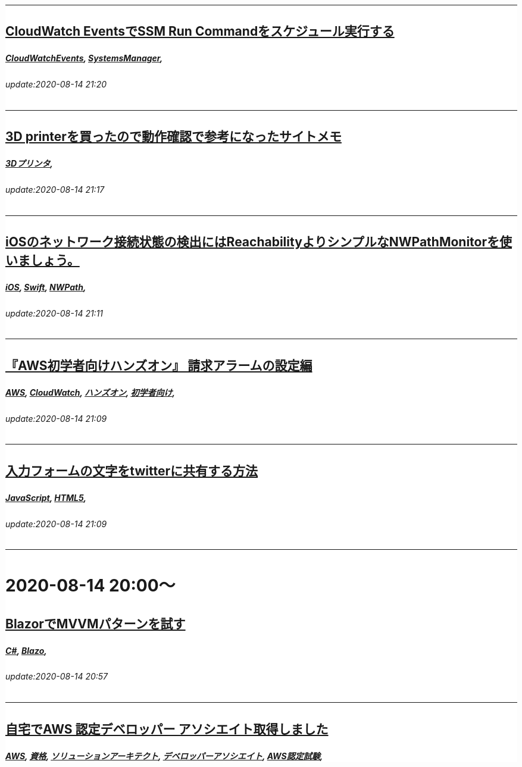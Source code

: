 
---
## [CloudWatch EventsでSSM Run Commandをスケジュール実行する](https://qiita.com/latin1/items/d6776ba99e128eede2b5)
##### [CloudWatchEvents](https://qiita.com/tags/CloudWatchEvents), [SystemsManager](https://qiita.com/tags/SystemsManager), 
###### update:2020-08-14 21:20
---
## [3D printerを買ったので動作確認で参考になったサイトメモ](https://qiita.com/yshr1982/items/6a4ac1ea5e88e4ce7132)
##### [3Dプリンタ](https://qiita.com/tags/3Dプリンタ), 
###### update:2020-08-14 21:17
---
## [iOSのネットワーク接続状態の検出にはReachabilityよりシンプルなNWPathMonitorを使いましょう。](https://qiita.com/meSummery/items/9d096162a351e2e922c5)
##### [iOS](https://qiita.com/tags/iOS), [Swift](https://qiita.com/tags/Swift), [NWPath](https://qiita.com/tags/NWPath), 
###### update:2020-08-14 21:11
---
## [『AWS初学者向けハンズオン』 請求アラームの設定編](https://qiita.com/Mattun_0226/items/3642d1054a501e0e9fb2)
##### [AWS](https://qiita.com/tags/AWS), [CloudWatch](https://qiita.com/tags/CloudWatch), [ハンズオン](https://qiita.com/tags/ハンズオン), [初学者向け](https://qiita.com/tags/初学者向け), 
###### update:2020-08-14 21:09
---
## [入力フォームの文字をtwitterに共有する方法](https://qiita.com/Shou_/items/45550ca84c7db4ce8767)
##### [JavaScript](https://qiita.com/tags/JavaScript), [HTML5](https://qiita.com/tags/HTML5), 
###### update:2020-08-14 21:09
---




# 2020-08-14 20:00～
## [BlazorでMVVMパターンを試す](https://qiita.com/tokishirazu/items/749fb06d72b9235006f7)
##### [C#](https://qiita.com/tags/C#), [Blazo](https://qiita.com/tags/Blazo), 
###### update:2020-08-14 20:57
---
## [自宅でAWS 認定デベロッパー アソシエイト取得しました](https://qiita.com/gdtypk/items/4cfcf3c74b9faf3893aa)
##### [AWS](https://qiita.com/tags/AWS), [資格](https://qiita.com/tags/資格), [ソリューションアーキテクト](https://qiita.com/tags/ソリューションアーキテクト), [デベロッパーアソシエイト](https://qiita.com/tags/デベロッパーアソシエイト), [AWS認定試験](https://qiita.com/tags/AWS認定試験), 